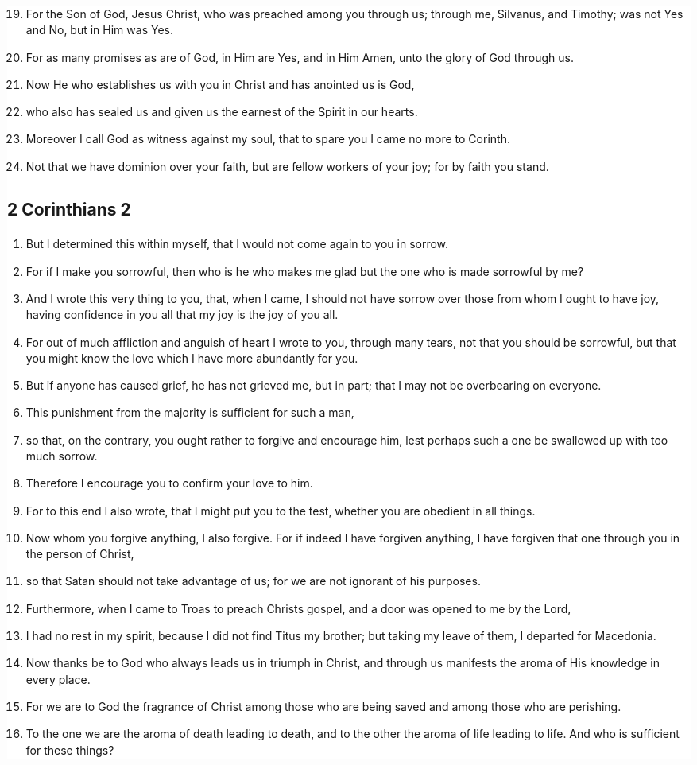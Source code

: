 19. For the Son of God, Jesus Christ, who was preached among you through us; through me, Silvanus, and Timothy; was not Yes and No, but in Him was Yes.

20. For as many promises as are of God, in Him are Yes, and in Him Amen, unto the glory of God through us.

21. Now He who establishes us with you in Christ and has anointed us is God,

22. who also has sealed us and given us the earnest of the Spirit in our hearts.

23. Moreover I call God as witness against my soul, that to spare you I came no more to Corinth.

24. Not that we have dominion over your faith, but are fellow workers of your joy; for by faith you stand.

## 2 Corinthians 2

1. But I determined this within myself, that I would not come again to you in sorrow.

2. For if I make you sorrowful, then who is he who makes me glad but the one who is made sorrowful by me?

3. And I wrote this very thing to you, that, when I came, I should not have sorrow over those from whom I ought to have joy, having confidence in you all that my joy is the joy of you all.

4. For out of much affliction and anguish of heart I wrote to you, through many tears, not that you should be sorrowful, but that you might know the love which I have more abundantly for you.

5. But if anyone has caused grief, he has not grieved me, but in part; that I may not be overbearing on everyone.

6. This punishment from the majority is sufficient for such a man,

7. so that, on the contrary, you ought rather to forgive and encourage him, lest perhaps such a one be swallowed up with too much sorrow.

8. Therefore I encourage you to confirm your love to him.

9. For to this end I also wrote, that I might put you to the test, whether you are obedient in all things.

10. Now whom you forgive anything, I also forgive. For if indeed I have forgiven anything, I have forgiven that one through you in the person of Christ,

11. so that Satan should not take advantage of us; for we are not ignorant of his purposes.

12. Furthermore, when I came to Troas to preach Christs gospel, and a door was opened to me by the Lord,

13. I had no rest in my spirit, because I did not find Titus my brother; but taking my leave of them, I departed for Macedonia.

14. Now thanks be to God who always leads us in triumph in Christ, and through us manifests the aroma of His knowledge in every place.

15. For we are to God the fragrance of Christ among those who are being saved and among those who are perishing.

16. To the one we are the aroma of death leading to death, and to the other the aroma of life leading to life. And who is sufficient for these things?
